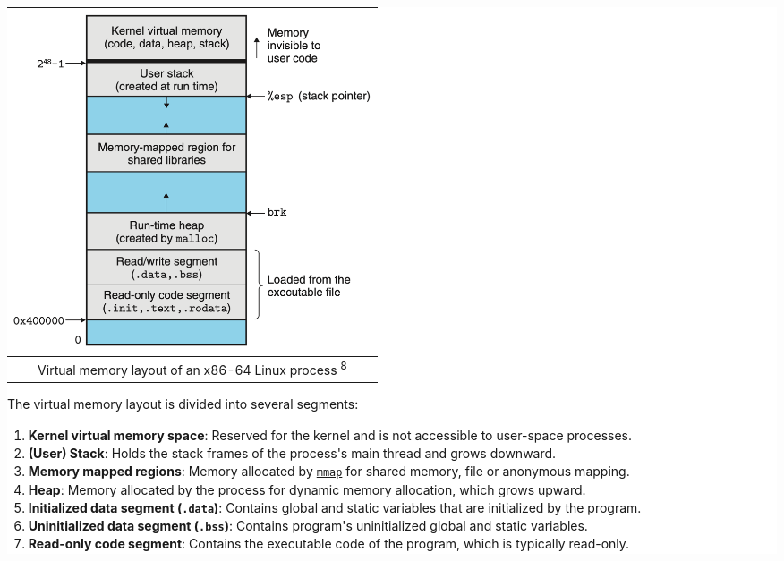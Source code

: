 | <img src="/assets/2025-05-29-fundamental_of_virtual_memory/virtual_memory_layout.png" width=400> |
|:------------------------------------------------------------------------------------------------:|
|                  Virtual memory layout of an x86-64 Linux process <sup>8</sup>                   |

The virtual memory layout is divided into several segments:
1. **Kernel virtual memory space**: Reserved for the kernel and is not accessible to user-space processes.
2. **(User) Stack**: Holds the stack frames of the process's main thread and grows downward.
3. **Memory mapped regions**: Memory allocated by [`mmap`](https://man7.org/linux/man-pages/man2/mmap.2.html) for shared memory, file or anonymous mapping.
4. **Heap**: Memory allocated by the process for dynamic memory allocation, which grows upward.
5. **Initialized data segment (`.data`)**: Contains global and static variables that are initialized by the program.
6. **Uninitialized data segment (`.bss`)**: Contains program's uninitialized global and static variables.
7. **Read-only code segment**: Contains the executable code of the program, which is typically read-only.
